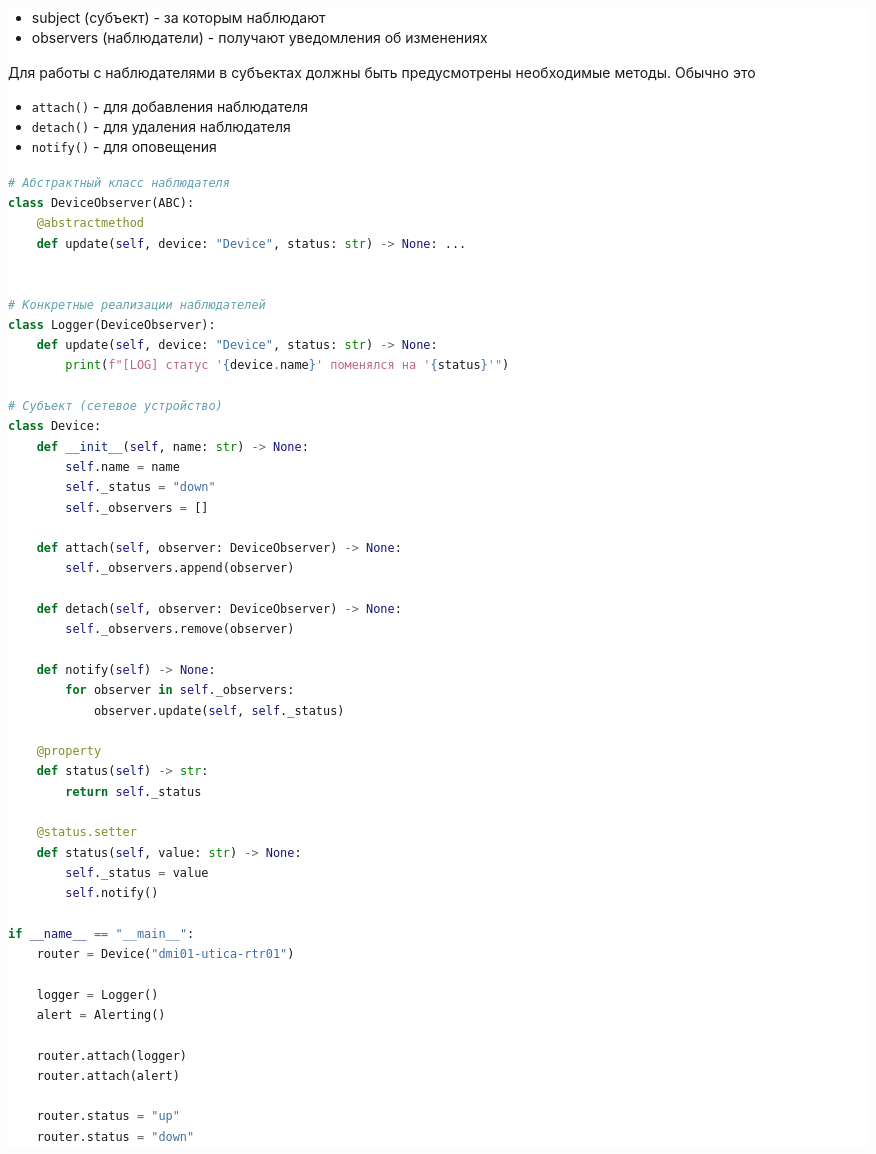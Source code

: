 - subject (субъект) - за которым наблюдают
- observers (наблюдатели) - получают уведомления об изменениях

Для работы с наблюдателями в субъектах должны быть предусмотрены необходимые методы. Обычно это

- `attach()` - для добавления наблюдателя
- `detach()` - для удаления наблюдателя
- `notify()` - для оповещения

```python
# Абстрактный класс наблюдателя
class DeviceObserver(ABC):
    @abstractmethod
    def update(self, device: "Device", status: str) -> None: ...


# Конкретные реализации наблюдателей
class Logger(DeviceObserver):
    def update(self, device: "Device", status: str) -> None:
        print(f"[LOG] статус '{device.name}' поменялся на '{status}'")

# Субъект (сетевое устройство)
class Device:
    def __init__(self, name: str) -> None:
        self.name = name
        self._status = "down"
        self._observers = []

    def attach(self, observer: DeviceObserver) -> None:
        self._observers.append(observer)

    def detach(self, observer: DeviceObserver) -> None:
        self._observers.remove(observer)

    def notify(self) -> None:
        for observer in self._observers:
            observer.update(self, self._status)

    @property
    def status(self) -> str:
        return self._status

    @status.setter
    def status(self, value: str) -> None:
        self._status = value
        self.notify()

if __name__ == "__main__":
    router = Device("dmi01-utica-rtr01")

    logger = Logger()
    alert = Alerting()

    router.attach(logger)
    router.attach(alert)

    router.status = "up"
    router.status = "down"
```
